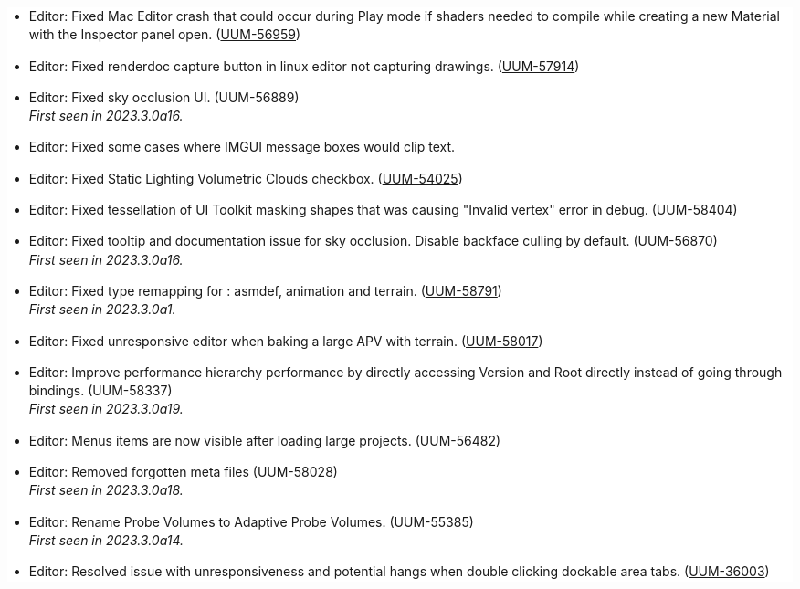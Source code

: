 - Editor: Fixed Mac Editor crash that could occur during Play mode if shaders needed to compile while creating a new Material with the Inspector panel open.
    ([UUM-56959](https://issuetracker.unity3d.com/issues/crash-on-rendereventscontext-executecommandbuffers-when-creating-a-material-while-in-the-play-mode-and-the-material-preview-is-being-rendered-in-the-inspector-window))

- Editor: Fixed renderdoc capture button in linux editor not capturing drawings.
    ([UUM-57914](https://issuetracker.unity3d.com/issues/linux-opengl-vulkan-draw-calls-are-not-shown-in-the-event-list-when-taking-a-capture-of-a-frame-with-renderdoc))

- Editor: Fixed sky occlusion UI.
    (UUM-56889)<br>
    *First seen in 2023.3.0a16.*

- Editor: Fixed some cases where IMGUI message boxes would clip text.

- Editor: Fixed Static Lighting Volumetric Clouds checkbox.
    ([UUM-54025](https://issuetracker.unity3d.com/issues/static-lighting-volumetric-clouds-checkbox-is-not-disabled-but-also-unselectable-when-no-environment-profile-is-set))

- Editor: Fixed tessellation of UI Toolkit masking shapes that was causing "Invalid vertex" error in debug.
    (UUM-58404)

- Editor: Fixed tooltip and documentation issue for sky occlusion. Disable backface culling by default.
    (UUM-56870)<br>
    *First seen in 2023.3.0a16.*

- Editor: Fixed type remapping for : asmdef, animation and terrain.
    ([UUM-58791](https://issuetracker.unity3d.com/issues/searching-for-animation-asmdef-and-terrain-doesnt-work))<br>
    *First seen in 2023.3.0a1.*

- Editor: Fixed unresponsive editor when baking a large APV with terrain.
    ([UUM-58017](https://issuetracker.unity3d.com/issues/the-editor-becomes-unresponsive-and-memory-allocation-errors-are-spammed-in-the-console-when-generating-lightning))

- Editor: Improve performance hierarchy performance by directly accessing Version and Root directly instead of going through bindings.
    (UUM-58337)<br>
    *First seen in 2023.3.0a19.*

- Editor: Menus items are now visible after loading large projects.
    ([UUM-56482](https://issuetracker.unity3d.com/issues/menu-items-and-unity-editor-icon-disappear-when-importing-a-project-with-many-textures))

- Editor: Removed forgotten meta files
    (UUM-58028)<br>
    *First seen in 2023.3.0a18.*

- Editor: Rename Probe Volumes to Adaptive Probe Volumes.
    (UUM-55385)<br>
    *First seen in 2023.3.0a14.*

- Editor: Resolved issue with unresponsiveness and potential hangs when double clicking dockable area tabs.
    ([UUM-36003](https://issuetracker.unity3d.com/issues/windows-sometimes-dont-get-maximized-slash-minimized-or-editor-freezes-when-double-clicking-on-window-tab))
